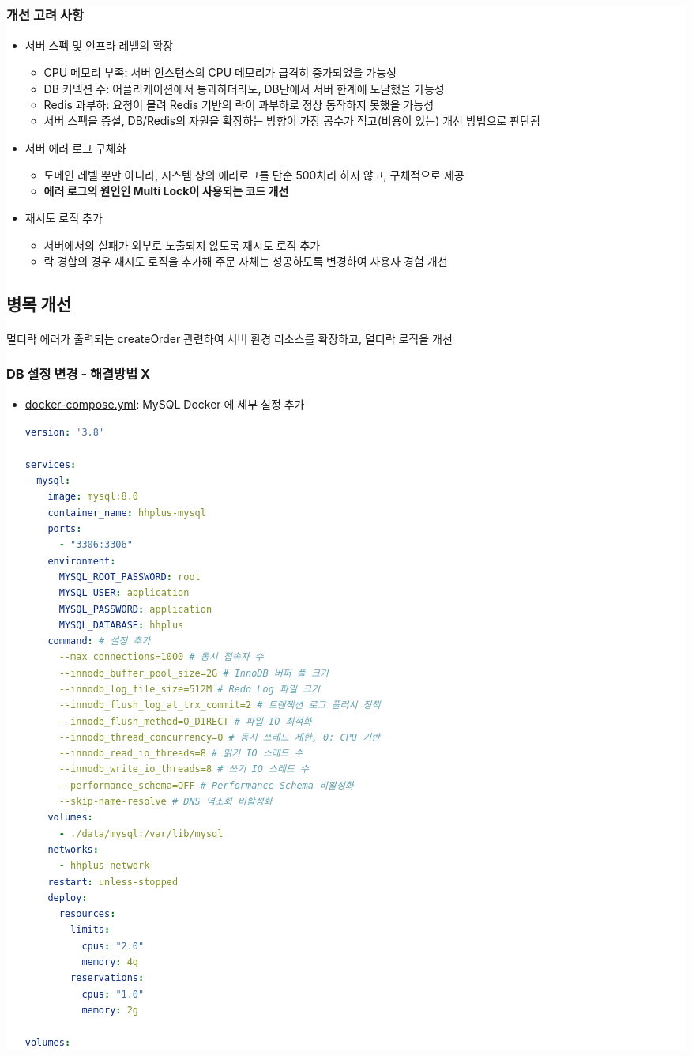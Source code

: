 ### 개선 고려 사항

- 서버 스펙 및 인프라 레벨의 확장
  - CPU 메모리 부족: 서버 인스턴스의 CPU 메모리가 급격히 증가되었을 가능성
  - DB 커넥션 수: 어플리케이션에서 통과하더라도, DB단에서 서버 한계에 도달했을 가능성
  - Redis 과부하: 요청이 몰려 Redis 기반의 락이 과부하로 정상 동작하지 못했을 가능성
  - 서버 스펙을 증설, DB/Redis의 자원을 확장하는 방향이 가장 공수가 적고(비용이 있는) 개선 방법으로 판단됨

- 서버 에러 로그 구체화
  - 도메인 레벨 뿐만 아니라, 시스템 상의 에러로그를 단순 500처리 하지 않고, 구체적으로 제공
  - **에러 로그의 원인인 Multi Lock이 사용되는 코드 개선**
  
- 재시도 로직 추가
  - 서버에서의 실패가 외부로 노출되지 않도록 재시도 로직 추가
  - 락 경합의 경우 재시도 로직을 추가해 주문 자체는 성공하도록 변경하여 사용자 경험 개선

## 병목 개선 

멀티락 에러가 출력되는 createOrder 관련하여 서버 환경 리소스를 확장하고, 멀티락 로직을 개선

### DB 설정 변경 - 해결방법 X

- [docker-compose.yml](https://github.com/hanghae-plus-anveloper/e-commerce/blob/develop/docker-compose.yml): MySQL Docker 에 세부 설정 추가
  ```yml
  version: '3.8'

  services:
    mysql:
      image: mysql:8.0
      container_name: hhplus-mysql
      ports:
        - "3306:3306"
      environment:
        MYSQL_ROOT_PASSWORD: root
        MYSQL_USER: application
        MYSQL_PASSWORD: application
        MYSQL_DATABASE: hhplus
      command: # 설정 추가
        --max_connections=1000 # 동시 접속자 수 
        --innodb_buffer_pool_size=2G # InnoDB 버퍼 풀 크기
        --innodb_log_file_size=512M # Redo Log 파일 크기
        --innodb_flush_log_at_trx_commit=2 # 트랜잭션 로그 플러시 정책
        --innodb_flush_method=O_DIRECT # 파일 IO 최적화
        --innodb_thread_concurrency=0 # 동시 쓰레드 제한, 0: CPU 기반
        --innodb_read_io_threads=8 # 읽기 IO 스레드 수
        --innodb_write_io_threads=8 # 쓰기 IO 스레드 수
        --performance_schema=OFF # Performance Schema 비활성화
        --skip-name-resolve # DNS 역조회 비활성화
      volumes:
        - ./data/mysql:/var/lib/mysql
      networks:
        - hhplus-network
      restart: unless-stopped
      deploy:
        resources:
          limits:
            cpus: "2.0"
            memory: 4g
          reservations:
            cpus: "1.0"
            memory: 2g

  volumes:
  ```